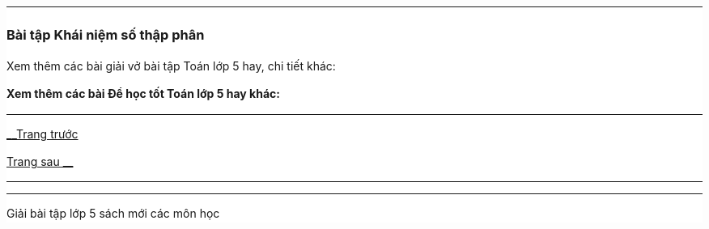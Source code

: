 * * *

### **Bài tập Khái niệm số thập phân**

Xem thêm các bài giải vở bài tập Toán lớp 5 hay, chi tiết khác:

**Xem thêm các bài Để học tốt Toán lớp 5 hay khác:**

* * *

[__Trang trước](https://vietjack.com/giai-vo-bai-tap-toan-5/bai-31-luyen-tap-chung.jsp)

[Trang sau __](https://vietjack.com/giai-vo-bai-tap-toan-5/bai-33-khai-niem-so-thap-phan-tiep-theo.jsp)

* * *

* * *

Giải bài tập lớp 5 sách mới các môn học

